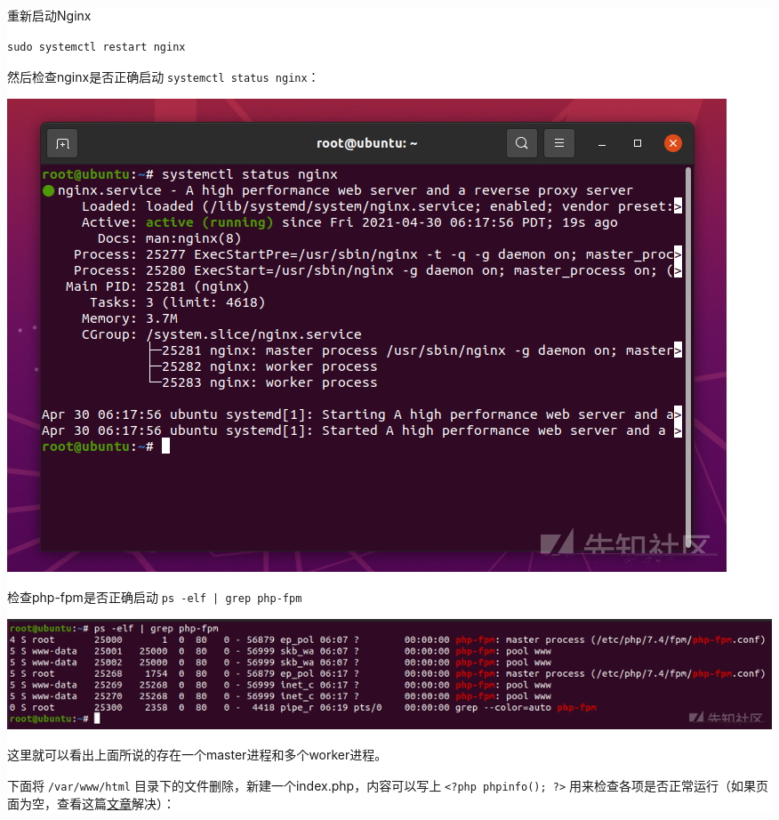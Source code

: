 重新启动Nginx

```plain
sudo systemctl restart nginx
```

然后检查nginx是否正确启动 `systemctl status nginx`：

[![](assets/1698897074-16f0290e83be57f0a1cc6b45a069ffee.png)](https://xzfile.aliyuncs.com/media/upload/picture/20210512134733-8c462bb8-b2e5-1.png)

检查php-fpm是否正确启动 `ps -elf | grep php-fpm`

[![](assets/1698897074-a56628e309f46a32c3f4ff97eb133fcd.png)](https://xzfile.aliyuncs.com/media/upload/picture/20210512134733-8c6cc49e-b2e5-1.png)

这里就可以看出上面所说的存在一个master进程和多个worker进程。

下面将 `/var/www/html` 目录下的文件删除，新建一个index.php，内容可以写上 `<?php phpinfo(); ?>` 用来检查各项是否正常运行（如果页面为空，查看这篇[文章](https://blog.csdn.net/feiniao8651/article/details/52768911)解决）：
